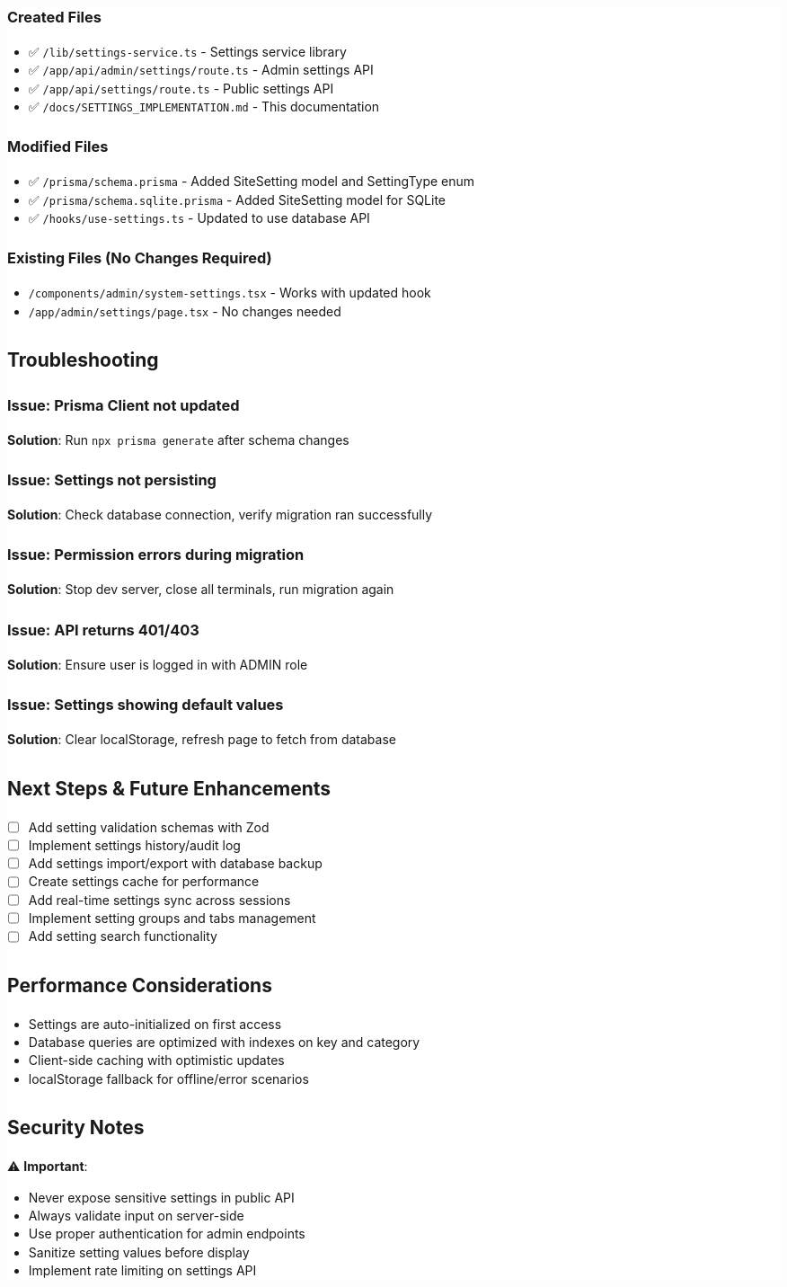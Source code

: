 ### Created Files
- ✅ `/lib/settings-service.ts` - Settings service library
- ✅ `/app/api/admin/settings/route.ts` - Admin settings API
- ✅ `/app/api/settings/route.ts` - Public settings API
- ✅ `/docs/SETTINGS_IMPLEMENTATION.md` - This documentation

### Modified Files
- ✅ `/prisma/schema.prisma` - Added SiteSetting model and SettingType enum
- ✅ `/prisma/schema.sqlite.prisma` - Added SiteSetting model for SQLite
- ✅ `/hooks/use-settings.ts` - Updated to use database API

### Existing Files (No Changes Required)
- `/components/admin/system-settings.tsx` - Works with updated hook
- `/app/admin/settings/page.tsx` - No changes needed

## Troubleshooting

### Issue: Prisma Client not updated
**Solution**: Run `npx prisma generate` after schema changes

### Issue: Settings not persisting
**Solution**: Check database connection, verify migration ran successfully

### Issue: Permission errors during migration
**Solution**: Stop dev server, close all terminals, run migration again

### Issue: API returns 401/403
**Solution**: Ensure user is logged in with ADMIN role

### Issue: Settings showing default values
**Solution**: Clear localStorage, refresh page to fetch from database

## Next Steps & Future Enhancements

- [ ] Add setting validation schemas with Zod
- [ ] Implement settings history/audit log
- [ ] Add settings import/export with database backup
- [ ] Create settings cache for performance
- [ ] Add real-time settings sync across sessions
- [ ] Implement setting groups and tabs management
- [ ] Add setting search functionality

## Performance Considerations

- Settings are auto-initialized on first access
- Database queries are optimized with indexes on key and category
- Client-side caching with optimistic updates
- localStorage fallback for offline/error scenarios

## Security Notes

⚠️ **Important**: 
- Never expose sensitive settings in public API
- Always validate input on server-side
- Use proper authentication for admin endpoints
- Sanitize setting values before display
- Implement rate limiting on settings API
